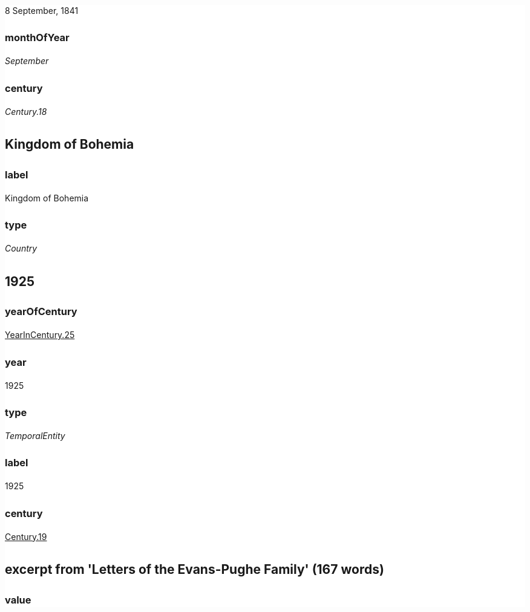 
8 September, 1841

### monthOfYear


*September*

### century


*Century.18*

## Kingdom of Bohemia

### label


Kingdom of Bohemia

### type


*Country*

## 1925

### yearOfCentury


[YearInCentury.25](#YearInCentury.25)

### year


1925

### type


*TemporalEntity*

### label


1925

### century


[Century.19](#Century.19)

## excerpt from 'Letters of the Evans-Pughe Family' (167 words)

### value

